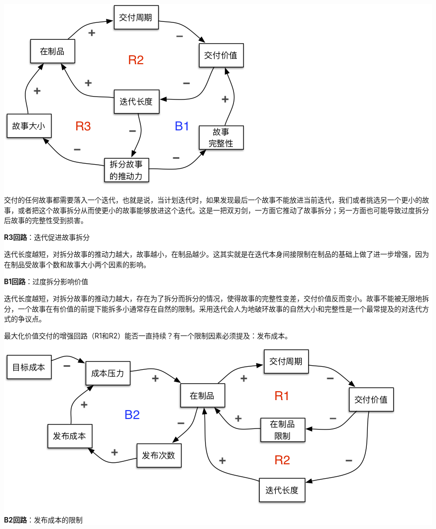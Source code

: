 ![](ValueDelivery2.jpg)

交付的任何故事都需要落入一个迭代，也就是说，当计划迭代时，如果发现最后一个故事不能放进当前迭代，我们或者挑选另一个更小的故事，或者把这个故事拆分从而使更小的故事能够放进这个迭代。这是一把双刃剑，一方面它推动了故事拆分；另一方面也可能导致过度拆分后故事的完整性受到损害。

**R3回路**：迭代促进故事拆分

迭代长度越短，对拆分故事的推动力越大，故事越小，在制品越少。这其实就是在迭代本身间接限制在制品的基础上做了进一步增强，因为在制品受故事个数和故事大小两个因素的影响。

**B1回路**：过度拆分影响价值

迭代长度越短，对拆分故事的推动力越大，存在为了拆分而拆分的情况，使得故事的完整性变差，交付价值反而变小。故事不能被无限地拆分，一个故事在有价值的前提下能拆多小通常存在自然的限制。采用迭代会人为地破环故事的自然大小和完整性是一个最常提及的对迭代方式的争议点。

最大化价值交付的增强回路（R1和R2）能否一直持续？有一个限制因素必须提及：发布成本。

![](ValueDelivery3.jpg)

**B2回路**：发布成本的限制
